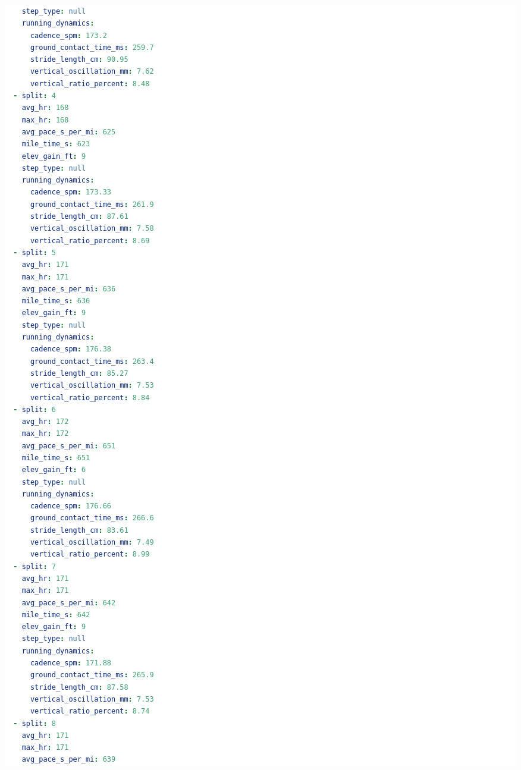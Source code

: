 ```yaml
    step_type: null
    running_dynamics:
      cadence_spm: 173.2
      ground_contact_time_ms: 259.7
      stride_length_cm: 90.95
      vertical_oscillation_mm: 7.62
      vertical_ratio_percent: 8.48
  - split: 4
    avg_hr: 168
    max_hr: 168
    avg_pace_s_per_mi: 625
    mile_time_s: 623
    elev_gain_ft: 9
    step_type: null
    running_dynamics:
      cadence_spm: 173.33
      ground_contact_time_ms: 261.9
      stride_length_cm: 87.61
      vertical_oscillation_mm: 7.58
      vertical_ratio_percent: 8.69
  - split: 5
    avg_hr: 171
    max_hr: 171
    avg_pace_s_per_mi: 636
    mile_time_s: 636
    elev_gain_ft: 9
    step_type: null
    running_dynamics:
      cadence_spm: 176.38
      ground_contact_time_ms: 263.4
      stride_length_cm: 85.27
      vertical_oscillation_mm: 7.53
      vertical_ratio_percent: 8.84
  - split: 6
    avg_hr: 172
    max_hr: 172
    avg_pace_s_per_mi: 651
    mile_time_s: 651
    elev_gain_ft: 6
    step_type: null
    running_dynamics:
      cadence_spm: 176.66
      ground_contact_time_ms: 266.6
      stride_length_cm: 83.61
      vertical_oscillation_mm: 7.49
      vertical_ratio_percent: 8.99
  - split: 7
    avg_hr: 171
    max_hr: 171
    avg_pace_s_per_mi: 642
    mile_time_s: 642
    elev_gain_ft: 9
    step_type: null
    running_dynamics:
      cadence_spm: 171.88
      ground_contact_time_ms: 265.9
      stride_length_cm: 87.58
      vertical_oscillation_mm: 7.53
      vertical_ratio_percent: 8.74
  - split: 8
    avg_hr: 171
    max_hr: 171
    avg_pace_s_per_mi: 639
```